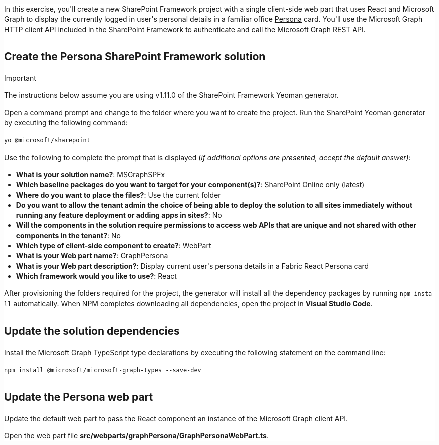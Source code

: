 In this exercise, you'll create a new SharePoint Framework project with a single client-side web part that uses React and Microsoft Graph to display the currently logged in user's personal details in a familiar office [Persona](https://developer.microsoft.com/fabric#/components/persona) card. You'll use the Microsoft Graph HTTP client API included in the SharePoint Framework to authenticate and call the Microsoft Graph REST API.

## Create the Persona SharePoint Framework solution

> [!IMPORTANT]
> The instructions below assume you are using v1.11.0 of the SharePoint Framework Yeoman generator.

Open a command prompt and change to the folder where you want to create the project. Run the SharePoint Yeoman generator by executing the following command:

```console
yo @microsoft/sharepoint
```

Use the following to complete the prompt that is displayed (*if additional options are presented, accept the default answer)*:

- **What is your solution name?**: MSGraphSPFx
- **Which baseline packages do you want to target for your component(s)?**: SharePoint Online only (latest)
- **Where do you want to place the files?**: Use the current folder
- **Do you want to allow the tenant admin the choice of being able to deploy the solution to all sites immediately without running any feature deployment or adding apps in sites?**: No
- **Will the components in the solution require permissions to access web APIs that are unique and not shared with other components in the tenant?**: No
- **Which type of client-side component to create?**: WebPart
- **What is your Web part name?**: GraphPersona
- **What is your Web part description?**: Display current user's persona details in a Fabric React Persona card
- **Which framework would you like to use?**: React

After provisioning the folders required for the project, the generator will install all the dependency packages by running `npm install` automatically. When NPM completes downloading all dependencies, open the project in **Visual Studio Code**.

## Update the solution dependencies

Install the Microsoft Graph TypeScript type declarations by executing the following statement on the command line:

```console99a2bc0b-2d8b-415d-bbac-e590cf4bddbc
npm install @microsoft/microsoft-graph-types --save-dev
```

## Update the Persona web part

Update the default web part to pass the React component an instance of the Microsoft Graph client API.

Open the web part file **src/webparts/graphPersona/GraphPersonaWebPart.ts**.
